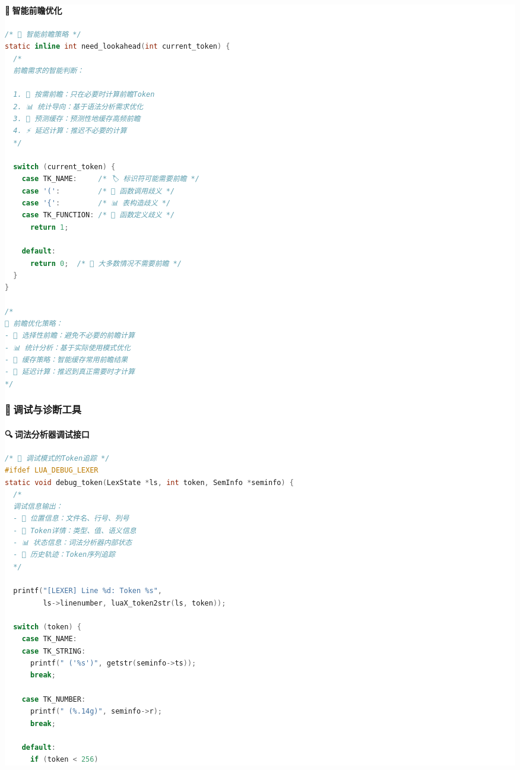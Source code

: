 #### 🧠 智能前瞻优化
```c
/* 🔮 智能前瞻策略 */
static inline int need_lookahead(int current_token) {
  /*
  前瞻需求的智能判断：
  
  1. 🎯 按需前瞻：只在必要时计算前瞻Token
  2. 📊 统计导向：基于语法分析需求优化
  3. 🧠 预测缓存：预测性地缓存高频前瞻
  4. ⚡ 延迟计算：推迟不必要的计算
  */
  
  switch (current_token) {
    case TK_NAME:     /* 🏷️ 标识符可能需要前瞻 */
    case '(':         /* 🔧 函数调用歧义 */
    case '{':         /* 📊 表构造歧义 */
    case TK_FUNCTION: /* 🎯 函数定义歧义 */
      return 1;
      
    default:
      return 0;  /* 🚫 大多数情况不需要前瞻 */
  }
}

/*
🧠 前瞻优化策略：
- 🎯 选择性前瞻：避免不必要的前瞻计算
- 📊 统计分析：基于实际使用模式优化
- 💾 缓存策略：智能缓存常用前瞻结果
- 🔄 延迟计算：推迟到真正需要时才计算
*/
```

### 🐛 调试与诊断工具

#### 🔍 词法分析器调试接口
```c
/* 🐛 调试模式的Token追踪 */
#ifdef LUA_DEBUG_LEXER
static void debug_token(LexState *ls, int token, SemInfo *seminfo) {
  /*
  调试信息输出：
  - 📍 位置信息：文件名、行号、列号
  - 🎯 Token详情：类型、值、语义信息
  - 📊 状态信息：词法分析器内部状态
  - 🔄 历史轨迹：Token序列追踪
  */
  
  printf("[LEXER] Line %d: Token %s", 
         ls->linenumber, luaX_token2str(ls, token));
         
  switch (token) {
    case TK_NAME:
    case TK_STRING:
      printf(" ('%s')", getstr(seminfo->ts));
      break;
      
    case TK_NUMBER:
      printf(" (%.14g)", seminfo->r);
      break;
      
    default:
      if (token < 256)
```